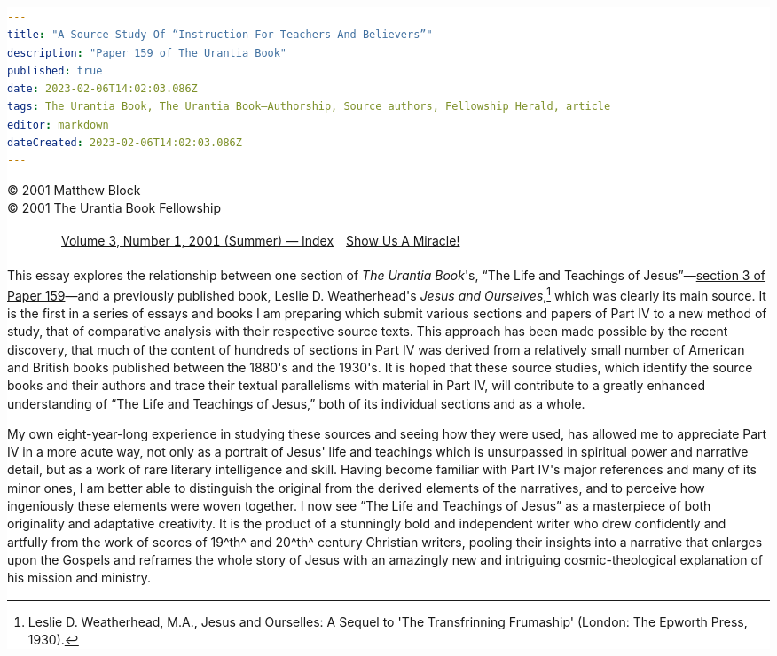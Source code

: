```yaml
---
title: "A Source Study Of “Instruction For Teachers And Believers”"
description: "Paper 159 of The Urantia Book"
published: true
date: 2023-02-06T14:02:03.086Z
tags: The Urantia Book, The Urantia Book—Authorship, Source authors, Fellowship Herald, article
editor: markdown
dateCreated: 2023-02-06T14:02:03.086Z
---
```


<p class="v-card v-sheet theme--light grey lighten-3 px-2">© 2001 Matthew Block<br>© 2001 The Urantia Book Fellowship</p>
<figure class="table chapter-navigator">
  <table>
    <tbody>
      <tr>
        <td>
        </td>
        <td>
        <a href="/en/index/articles_herald#volume-3-number-1-2001-summer">
          <span class="mdi mdi-book-open-variant"></span><span class="pl-2">Volume 3, Number 1, 2001 (Summer) — Index</span>
        </a>
        </td>
        <td>
        <a href="/en/article/Behzad_Sarmast/Show_Us_a_Miracle">
          <span class="pr-2">Show Us A Miracle!</span><span class="mdi mdi-arrow-right-drop-circle"></span>
        </a>
        </td>
      </tr>
    </tbody>
  </table>
</figure>


This essay explores the relationship between one section of _The Urantia Book_'s, “The Life and Teachings of Jesus”—<a id="a33_116"></a>[section 3 of Paper 159](/en/The_Urantia_Book/159#p3)—and a previously published book, Leslie D. Weatherhead's _Jesus and Ourselves_,[^1] which was clearly its main source. It is the first in a series of essays and books I am preparing which submit various sections and papers of Part IV to a new method of study, that of comparative analysis with their respective source texts. This approach has been made possible by the recent discovery, that much of the content of hundreds of sections in Part IV was derived from a relatively small number of American and British books published between the 1880's and the 1930's. It is hoped that these source studies, which identify the source books and their authors and trace their textual parallelisms with material in Part IV, will contribute to a greatly enhanced understanding of “The Life and Teachings of Jesus,” both of its individual sections and as a whole.

My own eight-year-long experience in studying these sources and seeing how they were used, has allowed me to appreciate Part IV in a more acute way, not only as a portrait of Jesus' life and teachings which is unsurpassed in spiritual power and narrative detail, but as a work of rare literary intelligence and skill. Having become familiar with Part IV's major references and many of its minor ones, I am better able to distinguish the original from the derived elements of the narratives, and to perceive how ingeniously these elements were woven together. I now see “The Life and Teachings of Jesus” as a masterpiece of both originality and adaptative creativity. It is the product of a stunningly bold and independent writer who drew confidently and artfully from the work of scores of 19^th^ and 20^th^ century Christian writers, pooling their insights into a narrative that enlarges upon the Gospels and reframes the whole story of Jesus with an amazingly new and intriguing cosmic-theological explanation of his mission and ministry.


[^1]: Leslie D. Weatherhead, M.A., Jesus and Ourselles: A Sequel to 'The Transfrinning Frumaship' (London: The Epworth Press, 1930).
[^2]: From “100 Years of Rewlation—A Historic Perspec-tiw: The 50th Anniversary Commemorative History of Urantia Foundation” (compiled by Barbara Newsom, Carolyn Kendall, and Urantia Foundation staff): “On February 11, 1924, Machiventa Melchizedek announced to the contact group the plan to initiate the Urantia Papers. This was the first time the Contact Commission learned of the project, although the Revelatory Commission had been planning _The Urantia Book_ since the Middle Ages” (p.6).
[^3]: From a copy of the original, unpaginated manuscript of Dr. William S. Sadler's “History of the Urantia Movement”: “The first three parts lof the Urantia Papers; were completed and certified to us in A.D.1934. The Jesus Papers were not so delivered to us until 1935.” This statement, assigning 1934 as the year Part III was completed, disagrees with The Urantia Book's own statement, on <a id="a308_392"></a>[UB 119:8.9](/en/The_Urantia_Book/119#p8_9), that Part II was “indited ... in the year A.D. 1935 of Urantia rime.” In any case, Sadler indicates that Part IV appeared one year after the first three parts.
[^4]: Kenneth Cauthen provides an excellent introduction to the history and themes of American religious liberalism in his The Impact of American Religious Liberalism (New York: Harper & Row, Publishers, 1962).
[^5]: Weatherhead, _Jesus and Ourselves_, Page 9.
[^6]: _Ibid_. page19.
[^7]: Page 16.
[^8]: Kenneth Slack in a letter to the Archbishop of Canterbury, September 30, 1958. Quote found in December 2000 in an article by Dr. Lynne Price of the University of Birmingham describing the Leslie Wearherhead Collection. The Internet site on which the article appeared was deactivated in January or February 2001.
[^9]: _Ibid_., Dr. Lynne Price.
[^10]: [Matt 17:24](/en/Bible/Matthew/17#v24): “And when they were come to Capernaum ....” [Mk 9:33](/en/Bible/Mark/9#v33): “And they came to Capernaum.”
[^11]: Compare the verbal similarity between “the loss of self espect often ends in paralysis of the will” and the following passage from Weatherhead's Psychology in Service of the Soul: “Confession is for many the only way of getting back that lost sense of power. Unless sin is confessed it produces a brooding disposition characterized by great depression; by the paralysis of further effort. . . ” (italics added).
[^12]: Compare “It is the purpose of this gospel to restore self-respect to those who have lost it and to restrain it in those who have it” with [Matt 23:12](/en/Bible/Matthew/23#v12): "And whosoever shall exalt himself shall be abased; and he that shall humble himself shall be exalted.*
[^13]: Commenting on Britain's Depression-era policy of unemployment compensation, Wearherhead states: “A lot of fun has been made in regard to 'the dole,' and probably in many cases it has been misused. But I do plead with Christian people not to regard it as a kind of national charity, but rather to regard it as a retaining fee paid to worthy men and women whom society would be glad to use but for the rottenness of the economic conditions prevailing, for which in a sense we are all responsible... .” (p.45).
[^14]: The website www.keswickconv.com describes Keswick as an annual two-week convention that provides and promotes “[d]epth of insight into the Bible, depth of insight into human nature and the commitment to pass on those insights with clarity, compassion and power.” The convention is held at Keswick, Cumbria, in the heart of England's lake district. The year 2001 marks its 125th year of operation.
[^15]: Compare “Future generations shall know also the radiance of our joy, the buoyance of our good will, and the inspiration of our good humor” with a similarly constructed sentence in Weatherhead: “Jesus fills [life) with the sunshine of His glory, the radiance of His abiding presence, and the strength of His ineffable peace” (p.143).
[^16]: <a id="a321_7"></a>[UB 130:7.3](/en/The_Urantia_Book/130#p7_3).
[^17]: <a id="a322_7"></a>[UB 121:8.12](/en/The_Urantia_Book/121#p8_12). Italics are mine.